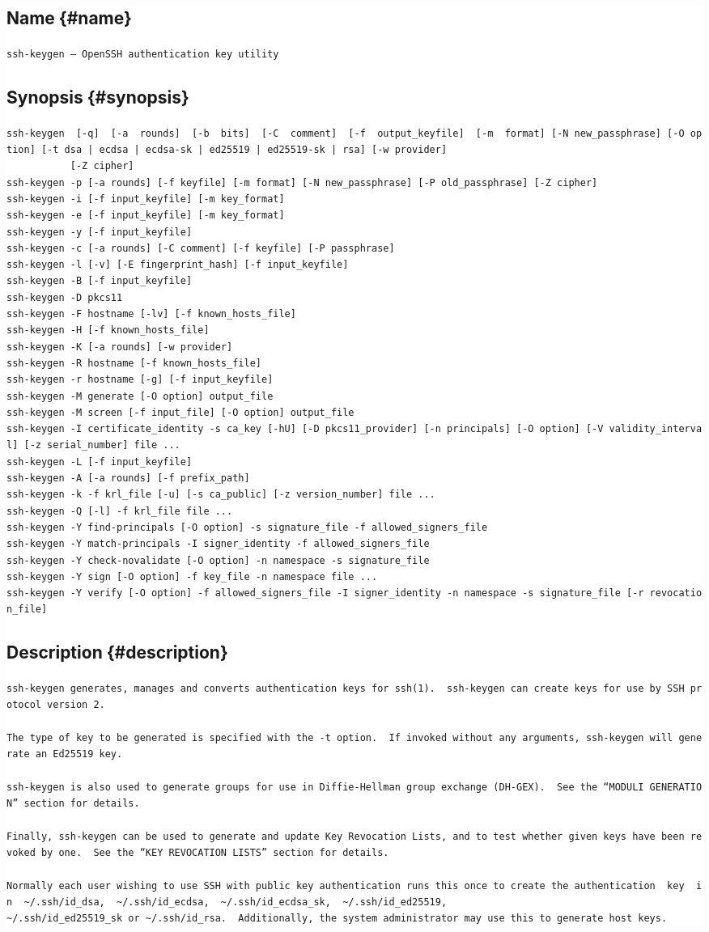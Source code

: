 
## Name {#name}

```
ssh-keygen — OpenSSH authentication key utility
```



## Synopsis {#synopsis}

```
ssh-keygen  [-q]  [-a  rounds]  [-b  bits]  [-C  comment]  [-f  output_keyfile]  [-m  format] [-N new_passphrase] [-O option] [-t dsa | ecdsa | ecdsa-sk | ed25519 | ed25519-sk | rsa] [-w provider]
           [-Z cipher]
ssh-keygen -p [-a rounds] [-f keyfile] [-m format] [-N new_passphrase] [-P old_passphrase] [-Z cipher]
ssh-keygen -i [-f input_keyfile] [-m key_format]
ssh-keygen -e [-f input_keyfile] [-m key_format]
ssh-keygen -y [-f input_keyfile]
ssh-keygen -c [-a rounds] [-C comment] [-f keyfile] [-P passphrase]
ssh-keygen -l [-v] [-E fingerprint_hash] [-f input_keyfile]
ssh-keygen -B [-f input_keyfile]
ssh-keygen -D pkcs11
ssh-keygen -F hostname [-lv] [-f known_hosts_file]
ssh-keygen -H [-f known_hosts_file]
ssh-keygen -K [-a rounds] [-w provider]
ssh-keygen -R hostname [-f known_hosts_file]
ssh-keygen -r hostname [-g] [-f input_keyfile]
ssh-keygen -M generate [-O option] output_file
ssh-keygen -M screen [-f input_file] [-O option] output_file
ssh-keygen -I certificate_identity -s ca_key [-hU] [-D pkcs11_provider] [-n principals] [-O option] [-V validity_interval] [-z serial_number] file ...
ssh-keygen -L [-f input_keyfile]
ssh-keygen -A [-a rounds] [-f prefix_path]
ssh-keygen -k -f krl_file [-u] [-s ca_public] [-z version_number] file ...
ssh-keygen -Q [-l] -f krl_file file ...
ssh-keygen -Y find-principals [-O option] -s signature_file -f allowed_signers_file
ssh-keygen -Y match-principals -I signer_identity -f allowed_signers_file
ssh-keygen -Y check-novalidate [-O option] -n namespace -s signature_file
ssh-keygen -Y sign [-O option] -f key_file -n namespace file ...
ssh-keygen -Y verify [-O option] -f allowed_signers_file -I signer_identity -n namespace -s signature_file [-r revocation_file]
```



## Description {#description}

```
ssh-keygen generates, manages and converts authentication keys for ssh(1).  ssh-keygen can create keys for use by SSH protocol version 2.

The type of key to be generated is specified with the -t option.  If invoked without any arguments, ssh-keygen will generate an Ed25519 key.

ssh-keygen is also used to generate groups for use in Diffie-Hellman group exchange (DH-GEX).  See the “MODULI GENERATION” section for details.

Finally, ssh-keygen can be used to generate and update Key Revocation Lists, and to test whether given keys have been revoked by one.  See the “KEY REVOCATION LISTS” section for details.

Normally each user wishing to use SSH with public key authentication runs this once to create the authentication  key  in  ~/.ssh/id_dsa,  ~/.ssh/id_ecdsa,  ~/.ssh/id_ecdsa_sk,  ~/.ssh/id_ed25519,
~/.ssh/id_ed25519_sk or ~/.ssh/id_rsa.  Additionally, the system administrator may use this to generate host keys.
```